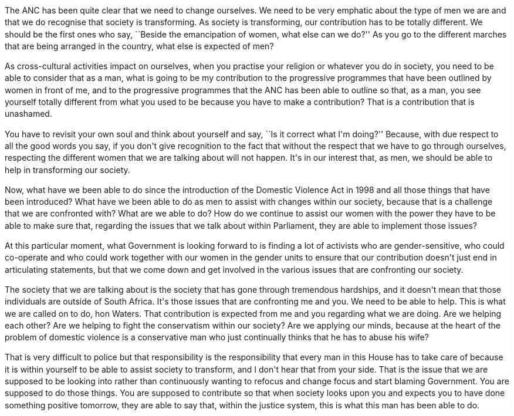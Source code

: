 The ANC has been quite clear that we need to change ourselves.  We  need  to
be very emphatic about the type of men we are and that we do recognise  that
society is transforming. As society is transforming,  our  contribution  has
to be totally different. We should be the first ones who say,  ``Beside  the
emancipation of women, what else can we do?'' As you  go  to  the  different
marches that are being arranged in the country, what  else  is  expected  of
men?

As cross-cultural activities impact on ourselves,  when  you  practise  your
religion or whatever you do in society, you need  to  be  able  to  consider
that as a man, what is going  to  be  my  contribution  to  the  progressive
programmes that have been outlined by women in  front  of  me,  and  to  the
progressive programmes that the ANC has been able to outline so that,  as  a
man, you see yourself totally different from what you  used  to  be  because
you have to make a contribution? That is a contribution that is unashamed.

You have to revisit your own soul and think about yourself and say, ``Is  it
correct what I'm doing?'' Because, with due respect to all  the  good  words
you say, if you don't give recognition to the fact that without the  respect
that we have to go through ourselves, respecting the  different  women  that
we are talking about will not happen. It's in our interest that, as men,  we
should be able to help in transforming our society.

Now, what have we been able to do since the  introduction  of  the  Domestic
Violence Act in 1998 and all those things that have  been  introduced?  What
have we been able to do as men to assist with changes  within  our  society,
because that is a challenge that we are confronted with? What  are  we  able
to do? How do we continue to assist our women with the power  they  have  to
be able to make sure that, regarding the issues that we  talk  about  within
Parliament, they are able to implement those issues?

At this particular moment, what Government is looking forward to is  finding
a lot of activists who are gender-sensitive, who could  co-operate  and  who
could work together with our women in the gender units to  ensure  that  our
contribution doesn't just end in articulating statements, but that  we  come
down and get involved  in  the  various  issues  that  are  confronting  our
society.

The society that we are talking about is the society that has  gone  through
tremendous hardships,  and  it  doesn't  mean  that  those  individuals  are
outside of South Africa. It's those issues that are confronting me and  you.
We need to be able to help. This is  what  we  are  called  on  to  do,  hon
Waters. That contribution is expected from me and you regarding what we  are
doing. Are we helping each other? Are we helping to fight  the  conservatism
within our society? Are we applying our minds, because at the heart  of  the
problem of domestic violence is a  conservative  man  who  just  continually
thinks that he has to abuse his wife?

That  is  very  difficult  to  police  but  that   responsibility   is   the
responsibility that every man in this House has to take care of  because  it
is within yourself to be able to assist society to transform,  and  I  don't
hear that from your side. That is the issue  that  we  are  supposed  to  be
looking into rather than continuously wanting to refocus  and  change  focus
and start blaming Government. You are supposed to do those things.  You  are
supposed to contribute so that when society looks upon you and  expects  you
to have done something positive tomorrow, they are able to say that,  within
the justice system, this is what this man has been able to do.
